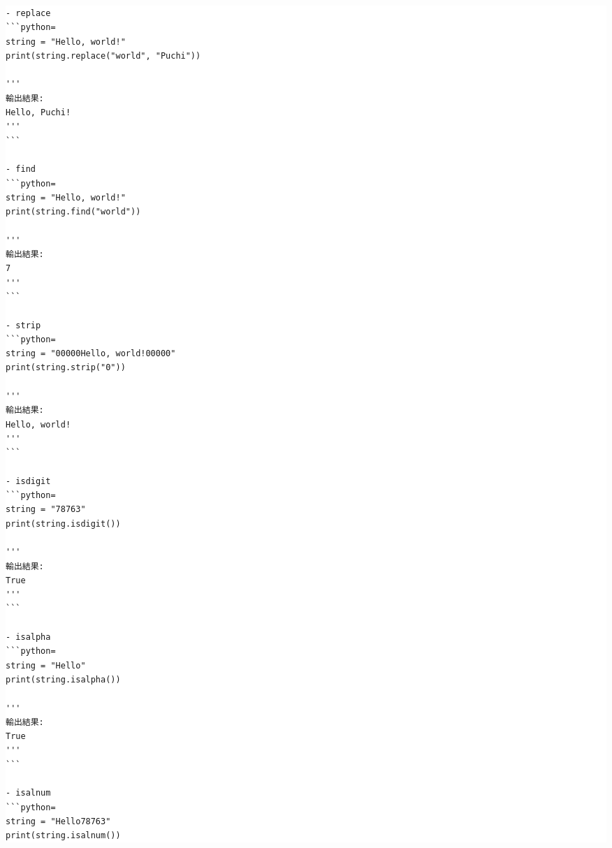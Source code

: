     - replace
    ```python=
    string = "Hello, world!"
    print(string.replace("world", "Puchi"))

    '''
    輸出結果: 
    Hello, Puchi!
    '''
    ```

    - find
    ```python=
    string = "Hello, world!"
    print(string.find("world"))

    '''
    輸出結果: 
    7
    '''
    ```

    - strip
    ```python=
    string = "00000Hello, world!00000"
    print(string.strip("0"))

    '''
    輸出結果: 
    Hello, world!
    '''
    ```

    - isdigit
    ```python=
    string = "78763"
    print(string.isdigit())

    '''
    輸出結果: 
    True
    '''
    ```

    - isalpha
    ```python=
    string = "Hello"
    print(string.isalpha())

    '''
    輸出結果: 
    True
    '''
    ```    

    - isalnum
    ```python=
    string = "Hello78763"
    print(string.isalnum())
